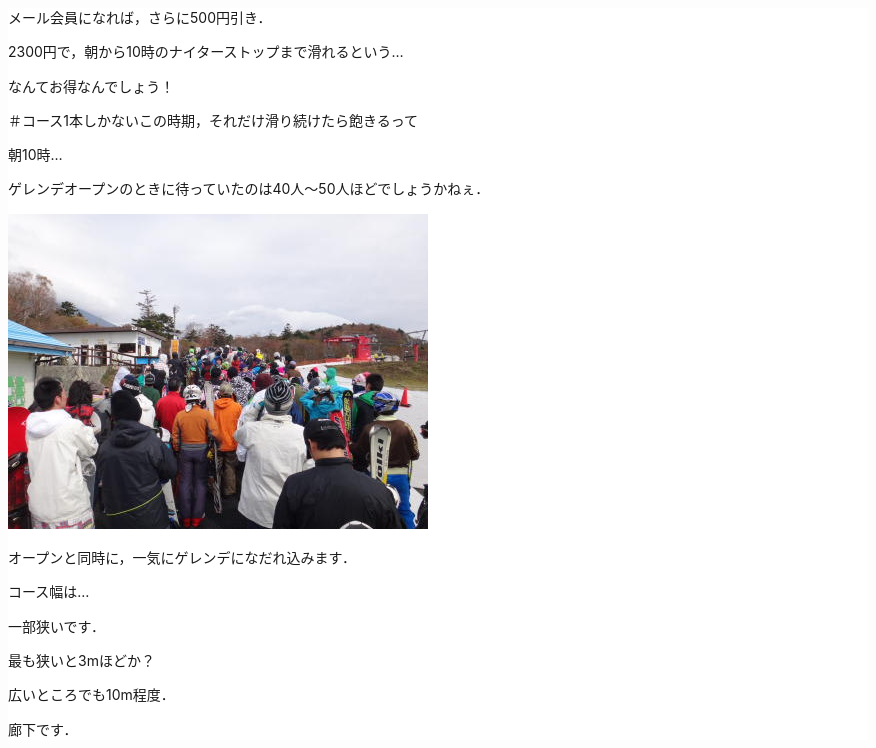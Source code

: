 
メール会員になれば，さらに500円引き．


2300円で，朝から10時のナイターストップまで滑れるという…


なんてお得なんでしょう！


＃コース1本しかないこの時期，それだけ滑り続けたら飽きるって





朝10時…


ゲレンデオープンのときに待っていたのは40人～50人ほどでしょうかねぇ．




![c5fb68dcc8ecde06fa95cf7b4d480b19.jpg](images/c5fb68dcc8ecde06fa95cf7b4d480b19.jpg)




オープンと同時に，一気にゲレンデになだれ込みます．





コース幅は…


一部狭いです．


最も狭いと3mほどか？


広いところでも10m程度．


廊下です．




